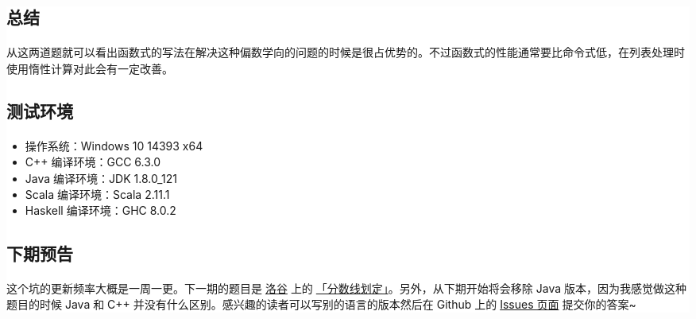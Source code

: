 ## 总结

从这两道题就可以看出函数式的写法在解决这种偏数学向的问题的时候是很占优势的。不过函数式的性能通常要比命令式低，在列表处理时使用惰性计算对此会有一定改善。

## 测试环境

- 操作系统：Windows 10 14393 x64
- C++ 编译环境：GCC 6.3.0
- Java 编译环境：JDK 1.8.0_121
- Scala 编译环境：Scala 2.11.1
- Haskell 编译环境：GHC 8.0.2

## 下期预告

这个坑的更新频率大概是一周一更。下一期的题目是 [洛谷](https://www.luogu.org/) 上的 [「分数线划定」](https://www.luogu.org/problem/show?pid=1068)。另外，从下期开始将会移除 Java 版本，因为我感觉做这种题目的时候 Java 和 C++ 并没有什么区别。感兴趣的读者可以写别的语言的版本然后在 Github 上的 [Issues 页面](https://github.com/Problem233/blog/issues) 提交你的答案~

